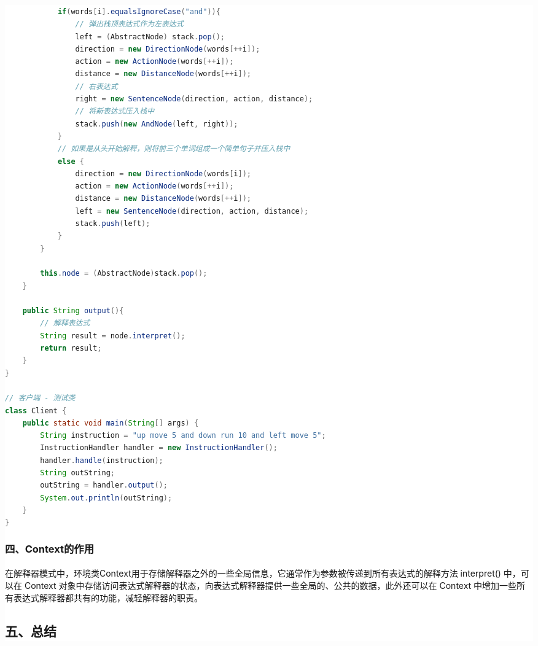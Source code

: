 ```java
            if(words[i].equalsIgnoreCase("and")){
                // 弹出栈顶表达式作为左表达式
                left = (AbstractNode) stack.pop();
                direction = new DirectionNode(words[++i]);
                action = new ActionNode(words[++i]);
                distance = new DistanceNode(words[++i]);
                // 右表达式
                right = new SentenceNode(direction, action, distance); 
                // 将新表达式压入栈中
                stack.push(new AndNode(left, right));
            }
            // 如果是从头开始解释，则将前三个单词组成一个简单句子并压入栈中
            else {
                direction = new DirectionNode(words[i]);
                action = new ActionNode(words[++i]);
                distance = new DistanceNode(words[++i]);
                left = new SentenceNode(direction, action, distance);
                stack.push(left);
            }
        }
        
        this.node = (AbstractNode)stack.pop();
    }
    
    public String output(){
        // 解释表达式
        String result = node.interpret();
        return result;
    }
}

// 客户端 - 测试类
class Client {
    public static void main(String[] args) {
        String instruction = "up move 5 and down run 10 and left move 5";
        InstructionHandler handler = new InstructionHandler();
        handler.handle(instruction);
        String outString;
        outString = handler.output();
        System.out.println(outString);
    }
}
```

### 四、Context的作用

在解释器模式中，环境类Context用于存储解释器之外的一些全局信息，它通常作为参数被传递到所有表达式的解释方法 interpret() 中，可以在 Context 对象中存储访问表达式解释器的状态，向表达式解释器提供一些全局的、公共的数据，此外还可以在 Context 中增加一些所有表达式解释器都共有的功能，减轻解释器的职责。

## 五、总结
